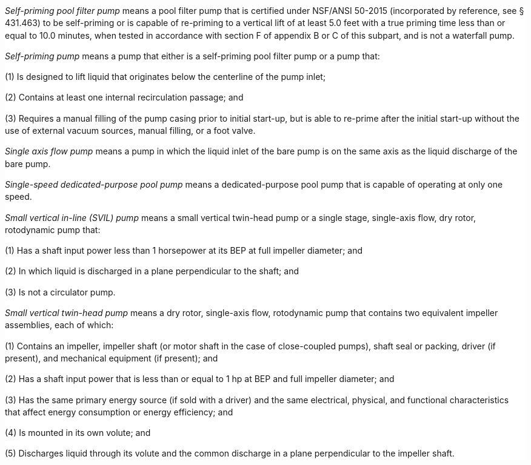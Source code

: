 *Self-priming pool filter pump* means a pool filter pump that is certified under NSF/ANSI 50-2015 (incorporated by reference, see § 431.463) to be self-priming or is capable of re-priming to a vertical lift of at least 5.0 feet with a true priming time less than or equal to 10.0 minutes, when tested in accordance with section F of appendix B or C of this subpart, and is not a waterfall pump.


*Self-priming pump* means a pump that either is a self-priming pool filter pump or a pump that:


(1) Is designed to lift liquid that originates below the centerline of the pump inlet;


(2) Contains at least one internal recirculation passage; and


(3) Requires a manual filling of the pump casing prior to initial start-up, but is able to re-prime after the initial start-up without the use of external vacuum sources, manual filling, or a foot valve.


*Single axis flow pump* means a pump in which the liquid inlet of the bare pump is on the same axis as the liquid discharge of the bare pump.


*Single-speed dedicated-purpose pool pump* means a dedicated-purpose pool pump that is capable of operating at only one speed.




*Small vertical in-line (SVIL) pump* means a small vertical twin-head pump or a single stage, single-axis flow, dry rotor, rotodynamic pump that:


(1) Has a shaft input power less than 1 horsepower at its BEP at full impeller diameter; and


(2) In which liquid is discharged in a plane perpendicular to the shaft; and


(3) Is not a circulator pump.




*Small vertical twin-head pump* means a dry rotor, single-axis flow, rotodynamic pump that contains two equivalent impeller assemblies, each of which:


(1) Contains an impeller, impeller shaft (or motor shaft in the case of close-coupled pumps), shaft seal or packing, driver (if present), and mechanical equipment (if present); and


(2) Has a shaft input power that is less than or equal to 1 hp at BEP and full impeller diameter; and


(3) Has the same primary energy source (if sold with a driver) and the same electrical, physical, and functional characteristics that affect energy consumption or energy efficiency; and


(4) Is mounted in its own volute; and


(5) Discharges liquid through its volute and the common discharge in a plane perpendicular to the impeller shaft.

